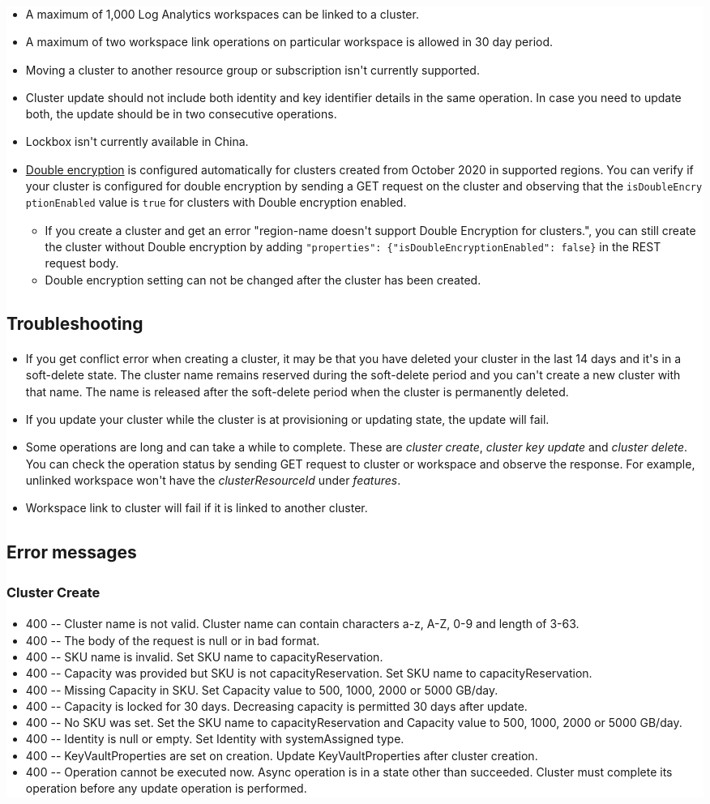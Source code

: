 - A maximum of 1,000 Log Analytics workspaces can be linked to a cluster.

- A maximum of two workspace link operations on particular workspace is allowed in 30 day period.

- Moving a cluster to another resource group or subscription isn't currently supported.

- Cluster update should not include both identity and key identifier details in the same operation. In case you need to update both, the update should be in two consecutive operations.

- Lockbox isn't currently available in China. 

- [Double encryption](../../storage/common/storage-service-encryption.md#doubly-encrypt-data-with-infrastructure-encryption) is configured automatically for clusters created from October 2020 in supported regions. You can verify if your cluster is configured for double encryption by sending a GET request on the cluster and observing that the `isDoubleEncryptionEnabled` value is `true` for clusters with Double encryption enabled. 
  - If you create a cluster and get an error "region-name doesn't support Double Encryption for clusters.", you can still create the cluster without Double encryption by adding `"properties": {"isDoubleEncryptionEnabled": false}` in the REST request body.
  - Double encryption setting can not be changed after the cluster has been created.

## Troubleshooting

- If you get conflict error when creating a cluster, it may be that you have deleted your cluster in the last 14 days and it's in a soft-delete state. The cluster name remains reserved during the soft-delete period and you can't create a new cluster with that name. The name is released after the soft-delete period when the cluster is permanently deleted.

- If you update your cluster while the cluster is at provisioning or updating state, the update will fail.

- Some operations are long and can take a while to complete. These are *cluster create*, *cluster key update* and *cluster delete*. You can check the operation status by sending GET request to cluster or workspace and observe the response. For example, unlinked workspace won't have the *clusterResourceId* under *features*.

- Workspace link to cluster will fail if it is linked to another cluster.

## Error messages
  
### Cluster Create

-  400 -- Cluster name is not valid. Cluster name can contain characters a-z, A-Z, 0-9 and length of 3-63.
-  400 -- The body of the request is null or in bad format.
-  400 -- SKU name is invalid. Set SKU name to capacityReservation.
-  400 -- Capacity was provided but SKU is not capacityReservation. Set SKU name to capacityReservation.
-  400 -- Missing Capacity in SKU. Set Capacity value to 500, 1000, 2000 or 5000 GB/day.
-  400 -- Capacity is locked for 30 days. Decreasing capacity is permitted 30 days after update.
-  400 -- No SKU was set. Set the SKU name to capacityReservation and Capacity value to 500, 1000, 2000 or 5000 GB/day.
-  400 -- Identity is null or empty. Set Identity with systemAssigned type.
-  400 -- KeyVaultProperties are set on creation. Update KeyVaultProperties after cluster creation.
-  400 -- Operation cannot be executed now. Async operation is in a state other than succeeded. Cluster must complete its operation before any update operation is performed.

